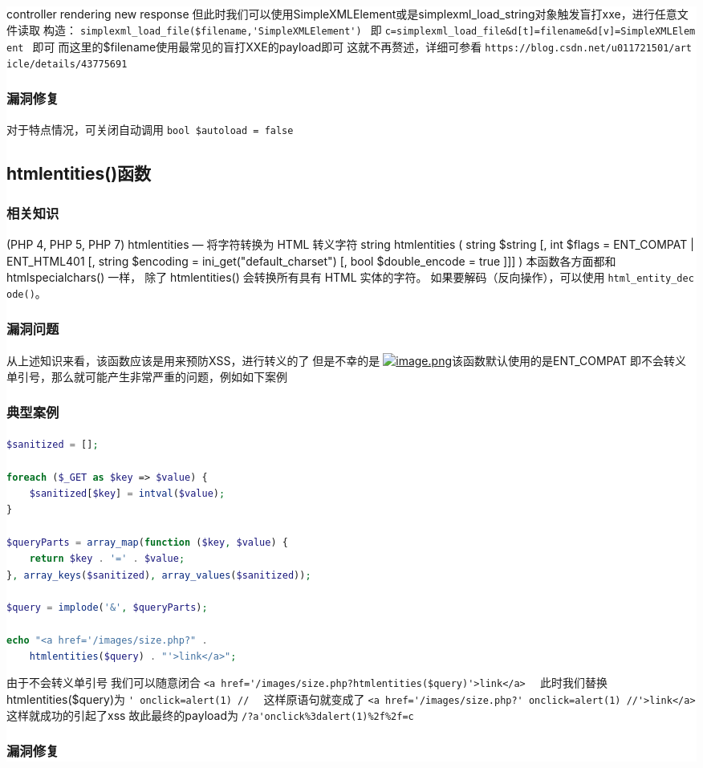 controller rendering new response 但此时我们可以使用SimpleXMLElement或是simplexml_load_string对象触发盲打xxe，进行任意文件读取
构造：
`simplexml_load_file($filename,'SimpleXMLElement') `
即
`c=simplexml_load_file&d[t]=filename&d[v]=SimpleXMLElement `
即可
而这里的$filename使用最常见的盲打XXE的payload即可
这就不再赘述，详细可参看
`https://blog.csdn.net/u011721501/article/details/43775691 `
### 漏洞修复
对于特点情况，可关闭自动调用
`bool $autoload = false  `
## htmlentities()函数
### 相关知识
(PHP 4, PHP 5, PHP 7)
htmlentities — 将字符转换为 HTML 转义字符
string htmlentities ( string $string [, int $flags = ENT_COMPAT | ENT_HTML401 [, string $encoding = ini_get("default_charset") [, bool $double_encode = true ]]] )  本函数各方面都和 htmlspecialchars() 一样， 除了 htmlentities() 会转换所有具有 HTML 实体的字符。
如果要解码（反向操作），可以使用 `html_entity_decode()`。
### 漏洞问题
从上述知识来看，该函数应该是用来预防XSS，进行转义的了
但是不幸的是
[![image.png](https://cdn.nlark.com/yuque/0/2022/png/22941704/1667477137491-2a2277d1-5ebc-4e1a-b407-309a6c6fdc85.png#clientId=ua93d0166-f3e5-4&crop=0&crop=0&crop=1&crop=1&from=paste&id=u07a0de5e&margin=%5Bobject%20Object%5D&name=image.png&originHeight=980&originWidth=1634&originalType=url&ratio=1&rotation=0&showTitle=false&size=277457&status=done&style=none&taskId=u5d912fe8-bf28-49c3-ae1d-379dadf95ef&title=)](http://mweb-zeal.oss-cn-qingdao.aliyuncs.com/2022/05/24/t01421c6fd9c0b0fde3.png)该函数默认使用的是ENT_COMPAT
即不会转义单引号，那么就可能产生非常严重的问题，例如如下案例
### 典型案例
```php
$sanitized = [];

foreach ($_GET as $key => $value) {
    $sanitized[$key] = intval($value);
}

$queryParts = array_map(function ($key, $value) {
    return $key . '=' . $value;
}, array_keys($sanitized), array_values($sanitized));

$query = implode('&', $queryParts);

echo "<a href='/images/size.php?" .
    htmlentities($query) . "'>link</a>";
```
由于不会转义单引号
我们可以随意闭合
`<a href='/images/size.php?htmlentities($query)'>link</a>  `
此时我们替换htmlentities($query)为
`' onclick=alert(1) //  `
这样原语句就变成了
`<a href='/images/size.php?' onclick=alert(1) //'>link</a>  `
这样就成功的引起了xss
故此最终的payload为
`/?a'onclick%3dalert(1)%2f%2f=c  `
### 漏洞修复